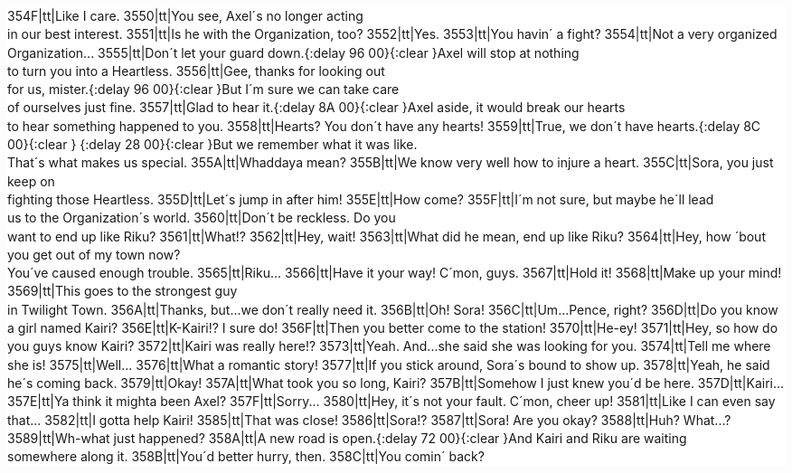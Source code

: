 354F|tt|Like I care.
3550|tt|You see, Axel´s no longer acting<br/>in our best interest.
3551|tt|Is he with the Organization, too?
3552|tt|Yes.
3553|tt|You havin´ a fight?
3554|tt|Not a very organized Organization...
3555|tt|Don´t let your guard down.{:delay 96 00}{:clear }Axel will stop at nothing<br/>to turn you into a Heartless.
3556|tt|Gee, thanks for looking out<br/>for us, mister.{:delay 96 00}{:clear }But I´m sure we can take care<br/>of ourselves just fine.
3557|tt|Glad to hear it.{:delay 8A 00}{:clear }Axel aside, it would break our hearts<br/>to hear something happened to you.
3558|tt|Hearts? You don´t have any hearts!
3559|tt|True, we don´t have hearts.{:delay 8C 00}{:clear } {:delay 28 00}{:clear }But we remember what it was like.<br/>That´s what makes us special.
355A|tt|Whaddaya mean?
355B|tt|We know very well how to injure a heart.
355C|tt|Sora, you just keep on<br/>fighting those Heartless.
355D|tt|Let´s jump in after him!
355E|tt|How come?
355F|tt|I´m not sure, but maybe he´ll lead<br/>us to the Organization´s world.
3560|tt|Don´t be reckless. Do you<br/>want to end up like Riku?
3561|tt|What!?
3562|tt|Hey, wait!
3563|tt|What did he mean, end up like Riku?
3564|tt|Hey, how ´bout you get out of my town now?<br/>You´ve caused enough trouble.
3565|tt|Riku...
3566|tt|Have it your way! C´mon, guys.
3567|tt|Hold it!
3568|tt|Make up your mind!
3569|tt|This goes to the strongest guy<br/>in Twilight Town.
356A|tt|Thanks, but...we don´t really need it.
356B|tt|Oh! Sora!
356C|tt|Um...Pence, right?
356D|tt|Do you know a girl named Kairi?
356E|tt|K-Kairi!? I sure do!
356F|tt|Then you better come to the station!
3570|tt|He-ey!
3571|tt|Hey, so how do you guys know Kairi?
3572|tt|Kairi was really here!?
3573|tt|Yeah. And...she said she was looking for you.
3574|tt|Tell me where she is!
3575|tt|Well...
3576|tt|What a romantic story!
3577|tt|If you stick around, Sora´s bound to show up.
3578|tt|Yeah, he said he´s coming back.
3579|tt|Okay!
357A|tt|What took you so long, Kairi?
357B|tt|Somehow I just knew you´d be here.
357D|tt|Kairi...
357E|tt|Ya think it mighta been Axel?
357F|tt|Sorry...
3580|tt|Hey, it´s not your fault. C´mon, cheer up!
3581|tt|Like I can even say that...
3582|tt|I gotta help Kairi!
3585|tt|That was close!
3586|tt|Sora!?
3587|tt|Sora! Are you okay?
3588|tt|Huh? What...?
3589|tt|Wh-what just happened?
358A|tt|A new road is open.{:delay 72 00}{:clear }And Kairi and Riku are waiting<br/>somewhere along it.
358B|tt|You´d better hurry, then.
358C|tt|You comin´ back?
